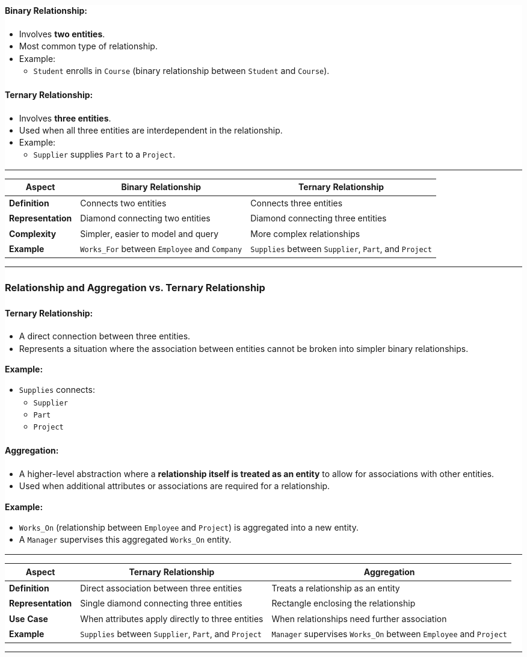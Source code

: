 #### **Binary Relationship:**
- Involves **two entities**.
- Most common type of relationship.
- Example:
  - `Student` enrolls in `Course` (binary relationship between `Student` and `Course`).

#### **Ternary Relationship:**
- Involves **three entities**.
- Used when all three entities are interdependent in the relationship.
- Example:
  - `Supplier` supplies `Part` to a `Project`.

---

| **Aspect**          | **Binary Relationship**                  | **Ternary Relationship**                 |
|---------------------|------------------------------------------|------------------------------------------|
| **Definition**       | Connects two entities                   | Connects three entities                  |
| **Representation**   | Diamond connecting two entities         | Diamond connecting three entities        |
| **Complexity**       | Simpler, easier to model and query       | More complex relationships               |
| **Example**          | `Works_For` between `Employee` and `Company` | `Supplies` between `Supplier`, `Part`, and `Project` |

---

### **Relationship and Aggregation vs. Ternary Relationship**

#### **Ternary Relationship:**
- A direct connection between three entities.
- Represents a situation where the association between entities cannot be broken into simpler binary relationships.

**Example:**
- `Supplies` connects:
  - `Supplier`
  - `Part`
  - `Project`

#### **Aggregation:**
- A higher-level abstraction where a **relationship itself is treated as an entity** to allow for associations with other entities.
- Used when additional attributes or associations are required for a relationship.

**Example:**
- `Works_On` (relationship between `Employee` and `Project`) is aggregated into a new entity.
- A `Manager` supervises this aggregated `Works_On` entity.

---

| **Aspect**          | **Ternary Relationship**                 | **Aggregation**                          |
|---------------------|------------------------------------------|------------------------------------------|
| **Definition**       | Direct association between three entities | Treats a relationship as an entity       |
| **Representation**   | Single diamond connecting three entities | Rectangle enclosing the relationship     |
| **Use Case**         | When attributes apply directly to three entities | When relationships need further association |
| **Example**          | `Supplies` between `Supplier`, `Part`, and `Project` | `Manager` supervises `Works_On` between `Employee` and `Project` |

---